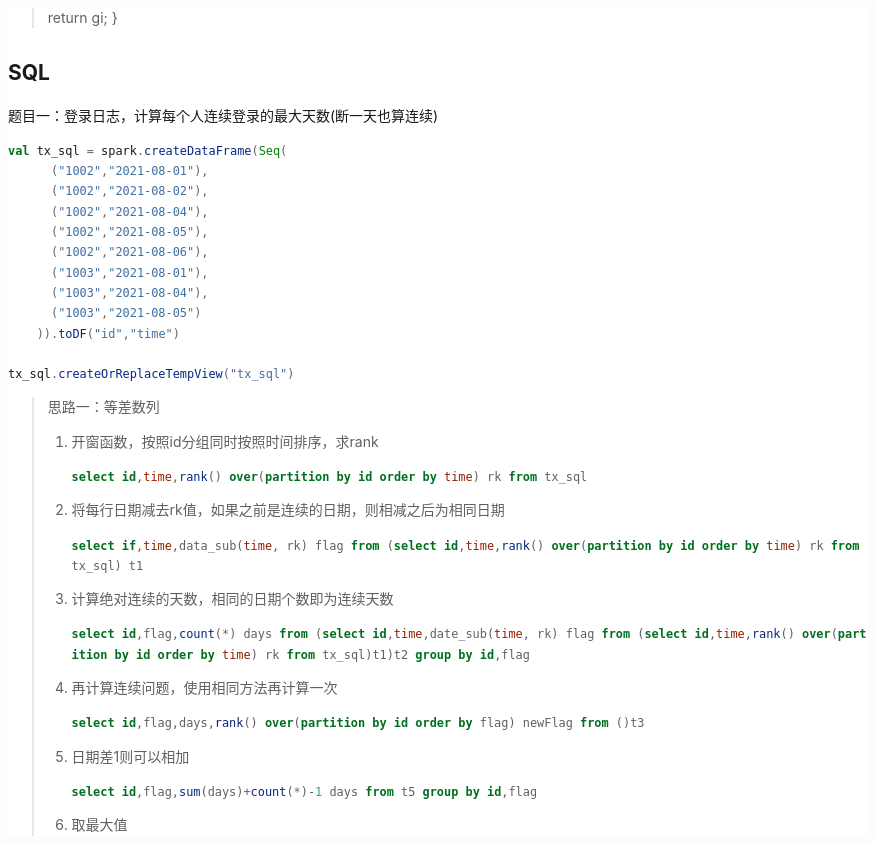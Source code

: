 >  return gi;
> }
> ```
>

## SQL

题目一：登录日志，计算每个人连续登录的最大天数(断一天也算连续)

```scala
val tx_sql = spark.createDataFrame(Seq(
      ("1002","2021-08-01"),
      ("1002","2021-08-02"),
      ("1002","2021-08-04"),
      ("1002","2021-08-05"),
      ("1002","2021-08-06"),
      ("1003","2021-08-01"),
      ("1003","2021-08-04"),
      ("1003","2021-08-05")
    )).toDF("id","time")

tx_sql.createOrReplaceTempView("tx_sql")
```

> 思路一：等差数列
>
> 1. 开窗函数，按照id分组同时按照时间排序，求rank
>
>    ```sql
>    select id,time,rank() over(partition by id order by time) rk from tx_sql
>    ```
>
> 2. 将每行日期减去rk值，如果之前是连续的日期，则相减之后为相同日期
>
>    ```sql
>    select if,time,data_sub(time, rk) flag from (select id,time,rank() over(partition by id order by time) rk from tx_sql) t1
>    ```
>
> 3. 计算绝对连续的天数，相同的日期个数即为连续天数
>
>    ```sql
>    select id,flag,count(*) days from (select id,time,date_sub(time, rk) flag from (select id,time,rank() over(partition by id order by time) rk from tx_sql)t1)t2 group by id,flag
>    ```
>
> 4. 再计算连续问题，使用相同方法再计算一次
>
>    ```sql
>    select id,flag,days,rank() over(partition by id order by flag) newFlag from ()t3
>    ```
>
> 5. 日期差1则可以相加
>
>    ```sql
>    select id,flag,sum(days)+count(*)-1 days from t5 group by id,flag
>    ```
>
> 6. 取最大值
